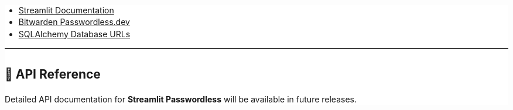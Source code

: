 - [Streamlit Documentation](https://docs.streamlit.io/)
- [Bitwarden Passwordless.dev](https://bitwarden.com/products/passwordless/)
- [SQLAlchemy Database URLs](https://docs.sqlalchemy.org/en/20/core/engines.html#database-urls)

---


## 📖 API Reference

Detailed API documentation for **Streamlit Passwordless** will be available in future releases.
